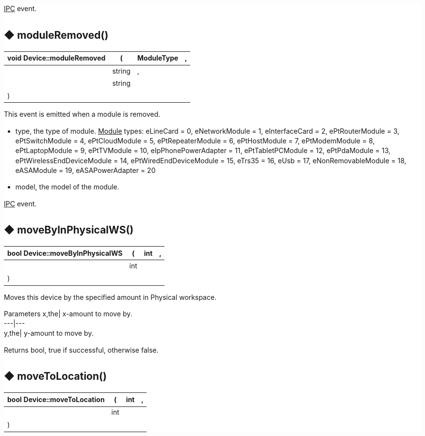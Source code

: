 

[IPC](class_i_p_c.html "IPC is the main entry point for all IPC functionality.") event. 

## ◆ moduleRemoved()

void Device::moduleRemoved  | ( | ModuleType  | ,   
---|---|---|---  
|  | string  | ,   
|  | string  |   
| ) | |   
  
This event is emitted when a module is removed. 

  * type, the type of module. [Module](class_module.html) types: eLineCard = 0, eNetworkModule = 1, eInterfaceCard = 2, ePtRouterModule = 3, ePtSwitchModule = 4, ePtCloudModule = 5, ePtRepeaterModule = 6, ePtHostModule = 7, ePtModemModule = 8, ePtLaptopModule = 9, ePtTVModule = 10, eIpPhonePowerAdapter = 11, ePtTabletPCModule = 12, ePtPdaModule = 13, ePtWirelessEndDeviceModule = 14, ePtWiredEndDeviceModule = 15, eTrs35 = 16, eUsb = 17, eNonRemovableModule = 18, eASAModule = 19, eASAPowerAdapter = 20   

  * model, the model of the module.



[IPC](class_i_p_c.html "IPC is the main entry point for all IPC functionality.") event. 

## ◆ moveByInPhysicalWS()

bool Device::moveByInPhysicalWS  | ( | int  | ,   
---|---|---|---  
|  | int  |   
| ) | |   
  
Moves this device by the specified amount in Physical workspace. 

Parameters
     x,the| x-amount to move by.   
---|---  
y,the| y-amount to move by.  
  
Returns
    bool, true if successful, otherwise false. 

## ◆ moveToLocation()

bool Device::moveToLocation  | ( | int  | ,   
---|---|---|---  
|  | int  |   
| ) | |   
  